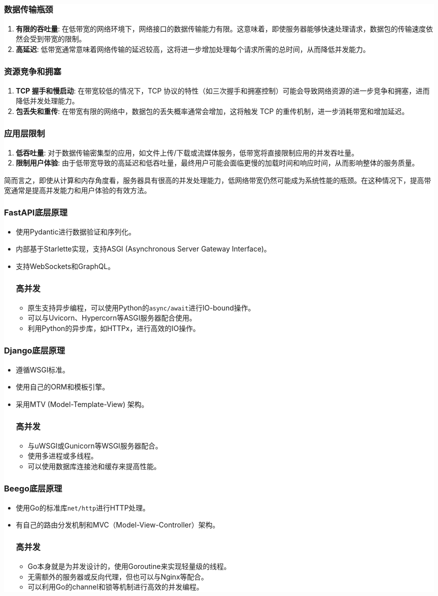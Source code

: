 ### 数据传输瓶颈

1. **有限的吞吐量**: 在低带宽的网络环境下，网络接口的数据传输能力有限。这意味着，即使服务器能够快速处理请求，数据包的传输速度依然会受到带宽的限制。
2. **高延迟**: 低带宽通常意味着网络传输的延迟较高，这将进一步增加处理每个请求所需的总时间，从而降低并发能力。

### 资源竞争和拥塞

1. **TCP 握手和慢启动**: 在带宽较低的情况下，TCP 协议的特性（如三次握手和拥塞控制）可能会导致网络资源的进一步竞争和拥塞，进而降低并发处理能力。
2. **包丢失和重传**: 在带宽有限的网络中，数据包的丢失概率通常会增加，这将触发 TCP 的重传机制，进一步消耗带宽和增加延迟。

### 应用层限制

1. **低吞吐量**: 对于数据传输密集型的应用，如文件上传/下载或流媒体服务，低带宽将直接限制应用的并发吞吐量。
2. **限制用户体验**: 由于低带宽导致的高延迟和低吞吐量，最终用户可能会面临更慢的加载时间和响应时间，从而影响整体的服务质量。

简而言之，即使从计算和内存角度看，服务器具有很高的并发处理能力，低网络带宽仍然可能成为系统性能的瓶颈。在这种情况下，提高带宽通常是提高并发能力和用户体验的有效方法。

</aside>

### FastAPI底层原理

- 使用Pydantic进行数据验证和序列化。
- 内部基于Starlette实现，支持ASGI (Asynchronous Server Gateway Interface)。
- 支持WebSockets和GraphQL。
    
    ### 高并发
    
    - 原生支持异步编程，可以使用Python的`async/await`进行IO-bound操作。
    - 可以与Uvicorn、Hypercorn等ASGI服务器配合使用。
    - 利用Python的异步库，如HTTPx，进行高效的IO操作。

### Django底层原理

- 遵循WSGI标准。
- 使用自己的ORM和模板引擎。
- 采用MTV (Model-Template-View) 架构。
    
    ### 高并发
    
    - 与uWSGI或Gunicorn等WSGI服务器配合。
    - 使用多进程或多线程。
    - 可以使用数据库连接池和缓存来提高性能。

### Beego底层原理

- 使用Go的标准库`net/http`进行HTTP处理。
- 有自己的路由分发机制和MVC（Model-View-Controller）架构。
    
    ### 高并发
    
    - Go本身就是为并发设计的，使用Goroutine来实现轻量级的线程。
    - 无需额外的服务器或反向代理，但也可以与Nginx等配合。
    - 可以利用Go的channel和锁等机制进行高效的并发编程。
